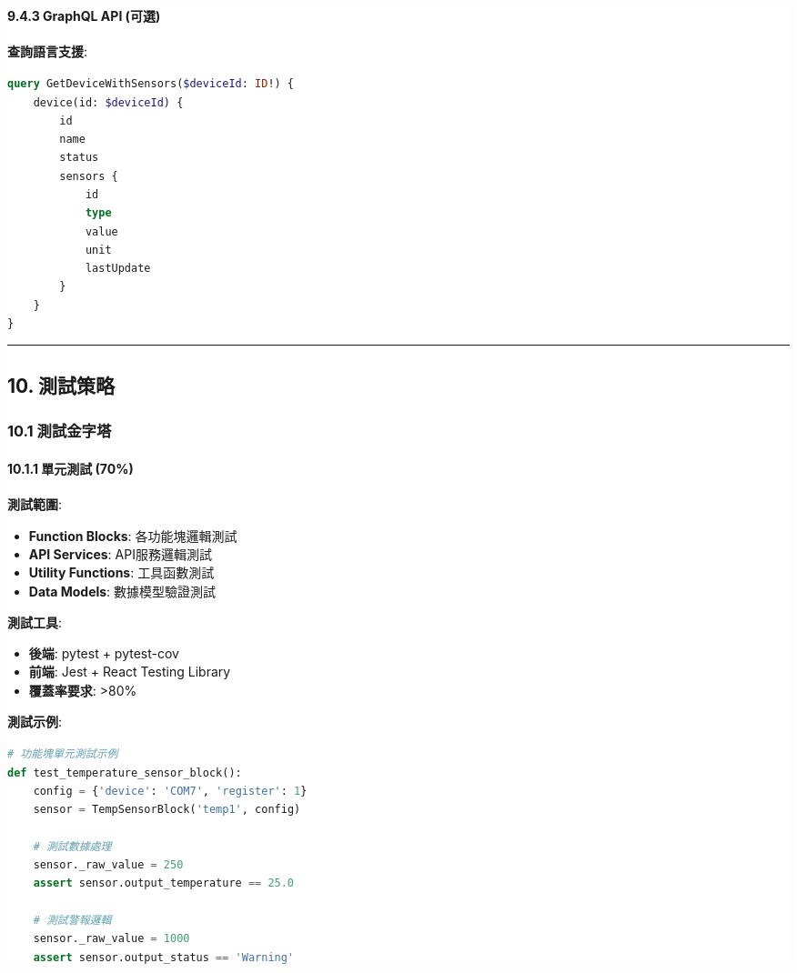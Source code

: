 #### 9.4.3 GraphQL API (可選)
**查詢語言支援**:
```graphql
query GetDeviceWithSensors($deviceId: ID!) {
    device(id: $deviceId) {
        id
        name
        status
        sensors {
            id
            type
            value
            unit
            lastUpdate
        }
    }
}
```

---

## 10. 測試策略

### 10.1 測試金字塔

#### 10.1.1 單元測試 (70%)
**測試範圍**:
- **Function Blocks**: 各功能塊邏輯測試
- **API Services**: API服務邏輯測試
- **Utility Functions**: 工具函數測試
- **Data Models**: 數據模型驗證測試

**測試工具**:
- **後端**: pytest + pytest-cov
- **前端**: Jest + React Testing Library
- **覆蓋率要求**: >80%

**測試示例**:
```python
# 功能塊單元測試示例
def test_temperature_sensor_block():
    config = {'device': 'COM7', 'register': 1}
    sensor = TempSensorBlock('temp1', config)
    
    # 測試數據處理
    sensor._raw_value = 250
    assert sensor.output_temperature == 25.0
    
    # 測試警報邏輯
    sensor._raw_value = 1000
    assert sensor.output_status == 'Warning'
```
